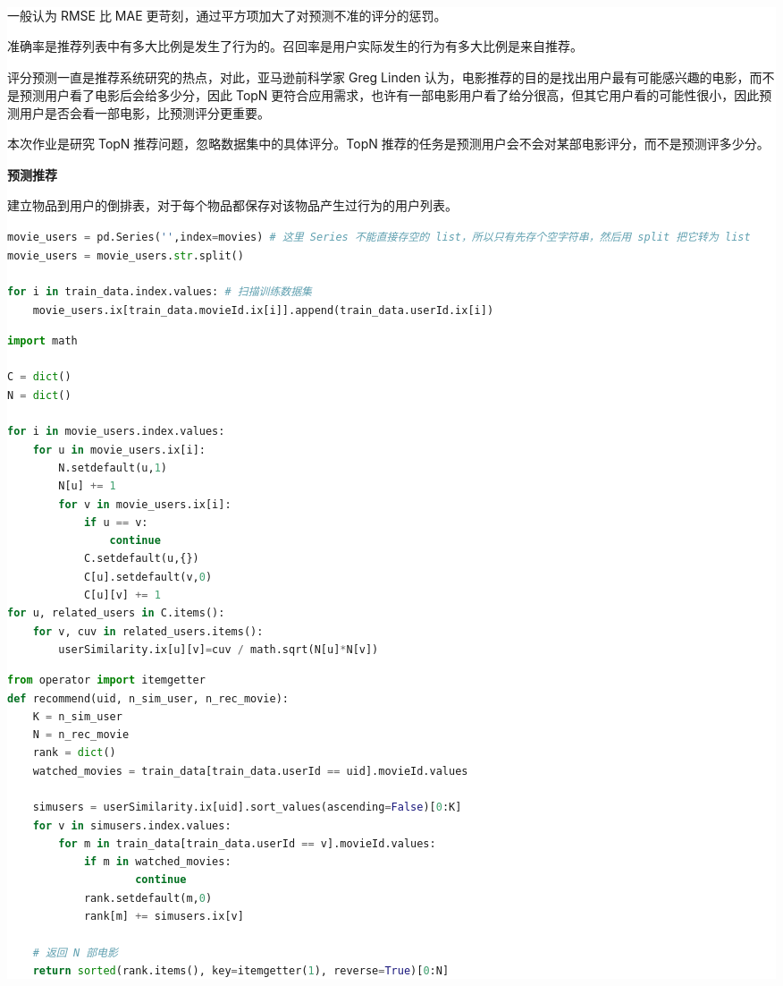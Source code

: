 一般认为 RMSE 比 MAE 更苛刻，通过平方项加大了对预测不准的评分的惩罚。

准确率是推荐列表中有多大比例是发生了行为的。召回率是用户实际发生的行为有多大比例是来自推荐。

评分预测一直是推荐系统研究的热点，对此，亚马逊前科学家 Greg Linden 认为，电影推荐的目的是找出用户最有可能感兴趣的电影，而不是预测用户看了电影后会给多少分，因此 TopN 更符合应用需求，也许有一部电影用户看了给分很高，但其它用户看的可能性很小，因此预测用户是否会看一部电影，比预测评分更重要。

本次作业是研究 TopN 推荐问题，忽略数据集中的具体评分。TopN 推荐的任务是预测用户会不会对某部电影评分，而不是预测评多少分。

**预测推荐**

建立物品到用户的倒排表，对于每个物品都保存对该物品产生过行为的用户列表。


```python
movie_users = pd.Series('',index=movies) # 这里 Series 不能直接存空的 list，所以只有先存个空字符串，然后用 split 把它转为 list
movie_users = movie_users.str.split()

for i in train_data.index.values: # 扫描训练数据集
    movie_users.ix[train_data.movieId.ix[i]].append(train_data.userId.ix[i])
```


```python
import math

C = dict()
N = dict()

for i in movie_users.index.values:
    for u in movie_users.ix[i]:
        N.setdefault(u,1)
        N[u] += 1
        for v in movie_users.ix[i]:
            if u == v:
                continue
            C.setdefault(u,{})
            C[u].setdefault(v,0)
            C[u][v] += 1
for u, related_users in C.items():
    for v, cuv in related_users.items():
        userSimilarity.ix[u][v]=cuv / math.sqrt(N[u]*N[v])
```

    
    


```python
from operator import itemgetter
def recommend(uid, n_sim_user, n_rec_movie):
    K = n_sim_user
    N = n_rec_movie
    rank = dict()
    watched_movies = train_data[train_data.userId == uid].movieId.values
    
    simusers = userSimilarity.ix[uid].sort_values(ascending=False)[0:K]
    for v in simusers.index.values:
        for m in train_data[train_data.userId == v].movieId.values:
            if m in watched_movies:
                    continue
            rank.setdefault(m,0)
            rank[m] += simusers.ix[v]
                
    # 返回 N 部电影
    return sorted(rank.items(), key=itemgetter(1), reverse=True)[0:N]
```
